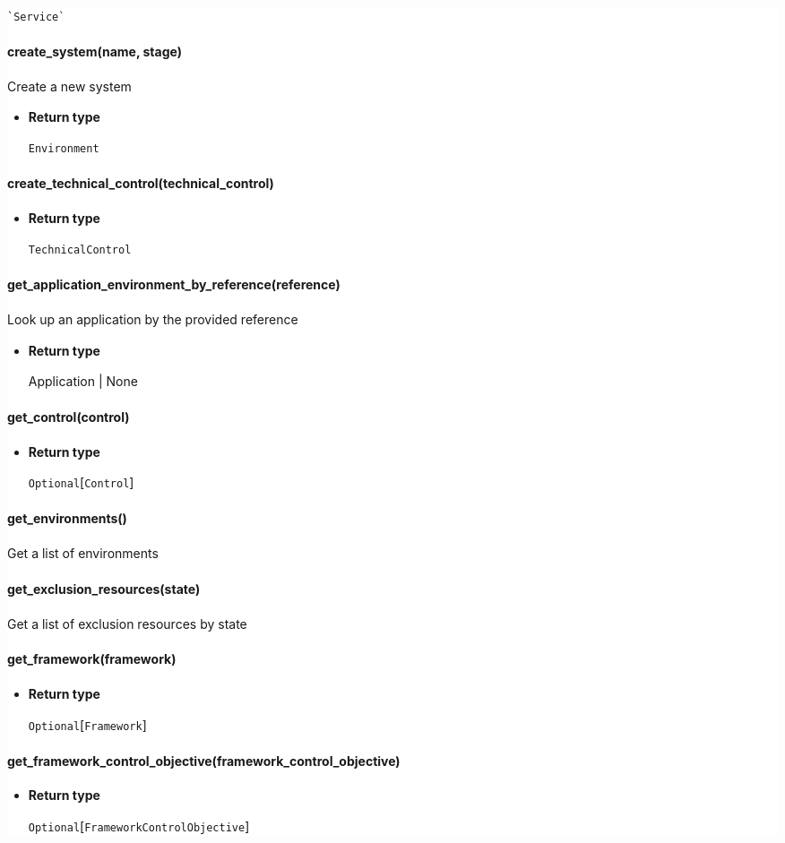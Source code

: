     `Service`



#### create_system(name, stage)
Create a new system


* **Return type**

    `Environment`



#### create_technical_control(technical_control)

* **Return type**

    `TechnicalControl`



#### get_application_environment_by_reference(reference)
Look up an application by the provided reference


* **Return type**

    Application | None



#### get_control(control)

* **Return type**

    `Optional`[`Control`]



#### get_environments()
Get a list of environments


#### get_exclusion_resources(state)
Get a list of exclusion resources by state


#### get_framework(framework)

* **Return type**

    `Optional`[`Framework`]



#### get_framework_control_objective(framework_control_objective)

* **Return type**

    `Optional`[`FrameworkControlObjective`]


